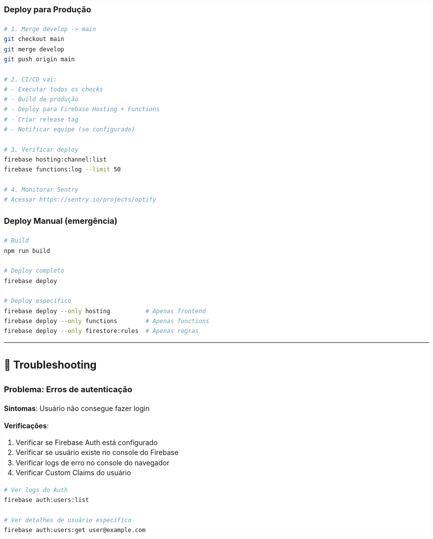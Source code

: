 ### Deploy para Produção

```bash
# 1. Merge develop -> main
git checkout main
git merge develop
git push origin main

# 2. CI/CD vai:
# - Executar todos os checks
# - Build de produção
# - Deploy para Firebase Hosting + Functions
# - Criar release tag
# - Notificar equipe (se configurado)

# 3. Verificar deploy
firebase hosting:channel:list
firebase functions:log --limit 50

# 4. Monitorar Sentry
# Acessar https://sentry.io/projects/optify
```

### Deploy Manual (emergência)

```bash
# Build
npm run build

# Deploy completo
firebase deploy

# Deploy específico
firebase deploy --only hosting          # Apenas frontend
firebase deploy --only functions        # Apenas functions
firebase deploy --only firestore:rules  # Apenas regras
```

---

## 🔧 Troubleshooting

### Problema: Erros de autenticação

**Sintomas**: Usuário não consegue fazer login

**Verificações**:
1. Verificar se Firebase Auth está configurado
2. Verificar se usuário existe no console do Firebase
3. Verificar logs de erro no console do navegador
4. Verificar Custom Claims do usuário

```bash
# Ver logs do Auth
firebase auth:users:list

# Ver detalhes de usuário específico
firebase auth:users:get user@example.com
```

